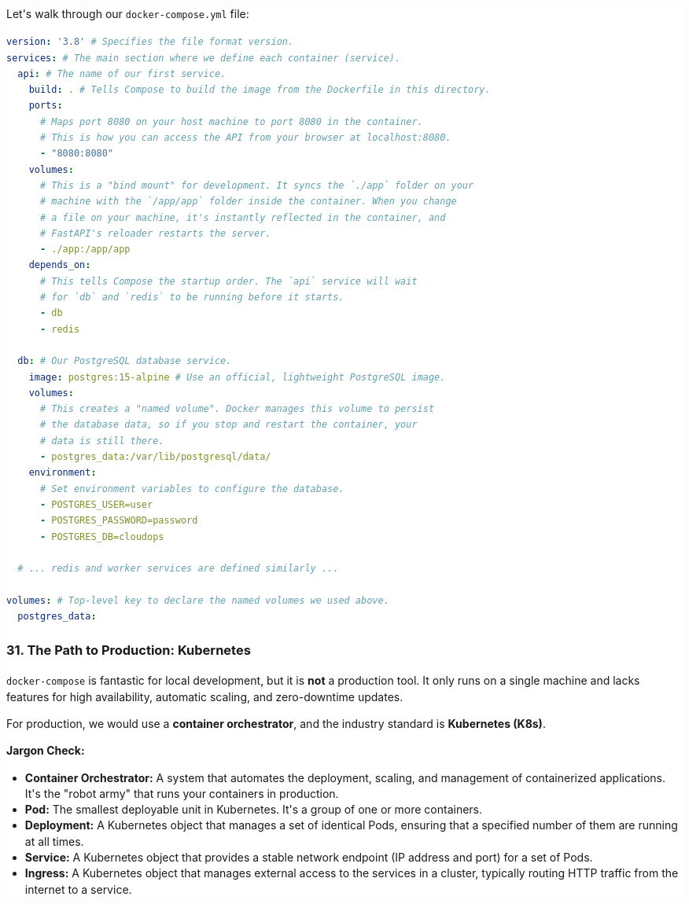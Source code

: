 Let's walk through our `docker-compose.yml` file:
```yaml
version: '3.8' # Specifies the file format version.
services: # The main section where we define each container (service).
  api: # The name of our first service.
    build: . # Tells Compose to build the image from the Dockerfile in this directory.
    ports:
      # Maps port 8080 on your host machine to port 8080 in the container.
      # This is how you can access the API from your browser at localhost:8080.
      - "8080:8080"
    volumes:
      # This is a "bind mount" for development. It syncs the `./app` folder on your
      # machine with the `/app/app` folder inside the container. When you change
      # a file on your machine, it's instantly reflected in the container, and
      # FastAPI's reloader restarts the server.
      - ./app:/app/app
    depends_on:
      # This tells Compose the startup order. The `api` service will wait
      # for `db` and `redis` to be running before it starts.
      - db
      - redis

  db: # Our PostgreSQL database service.
    image: postgres:15-alpine # Use an official, lightweight PostgreSQL image.
    volumes:
      # This creates a "named volume". Docker manages this volume to persist
      # the database data, so if you stop and restart the container, your
      # data is still there.
      - postgres_data:/var/lib/postgresql/data/
    environment:
      # Set environment variables to configure the database.
      - POSTGRES_USER=user
      - POSTGRES_PASSWORD=password
      - POSTGRES_DB=cloudops

  # ... redis and worker services are defined similarly ...

volumes: # Top-level key to declare the named volumes we used above.
  postgres_data:
```

### 31. The Path to Production: Kubernetes

`docker-compose` is fantastic for local development, but it is **not** a production tool. It only runs on a single machine and lacks features for high availability, automatic scaling, and zero-downtime updates.

For production, we would use a **container orchestrator**, and the industry standard is **Kubernetes (K8s)**.

**Jargon Check:**
*   **Container Orchestrator:** A system that automates the deployment, scaling, and management of containerized applications. It's the "robot army" that runs your containers in production.
*   **Pod:** The smallest deployable unit in Kubernetes. It's a group of one or more containers.
*   **Deployment:** A Kubernetes object that manages a set of identical Pods, ensuring that a specified number of them are running at all times.
*   **Service:** A Kubernetes object that provides a stable network endpoint (IP address and port) for a set of Pods.
*   **Ingress:** A Kubernetes object that manages external access to the services in a cluster, typically routing HTTP traffic from the internet to a service.
